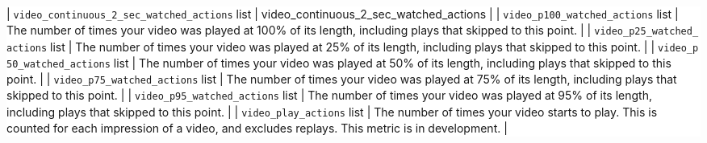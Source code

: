 | `video_continuous_2_sec_watched_actions` list<AdsActionStats> | video_continuous_2_sec_watched_actions                                                                                                                                                                                                                                                                                                                                                                                                                                                                                                                                                                                                                                                                                                                                                                  |
| `video_p100_watched_actions` list<AdsActionStats>     | The number of times your video was played at 100% of its length, including plays that skipped to this point.                                                                                                                                                                                                                                                                                                                                                                                                                                                                                                                                                                                                                                                                                                     |
| `video_p25_watched_actions` list<AdsActionStats>      | The number of times your video was played at 25% of its length, including plays that skipped to this point.                                                                                                                                                                                                                                                                                                                                                                                                                                                                                                                                                                                                                                                                                                     |
| `video_p50_watched_actions` list<AdsActionStats>      | The number of times your video was played at 50% of its length, including plays that skipped to this point.                                                                                                                                                                                                                                                                                                                                                                                                                                                                                                                                                                                                                                                                                                     |
| `video_p75_watched_actions` list<AdsActionStats>      | The number of times your video was played at 75% of its length, including plays that skipped to this point.                                                                                                                                                                                                                                                                                                                                                                                                                                                                                                                                                                                                                                                                                                     |
| `video_p95_watched_actions` list<AdsActionStats>      | The number of times your video was played at 95% of its length, including plays that skipped to this point.                                                                                                                                                                                                                                                                                                                                                                                                                                                                                                                                                                                                                                                                                                     |
| `video_play_actions` list<AdsActionStats>             | The number of times your video starts to play. This is counted for each impression of a video, and excludes replays. This metric is in development.                                                                                                                                                                                                                                                                                                                                                                                                                                                                                                                                                                                                                                                         |